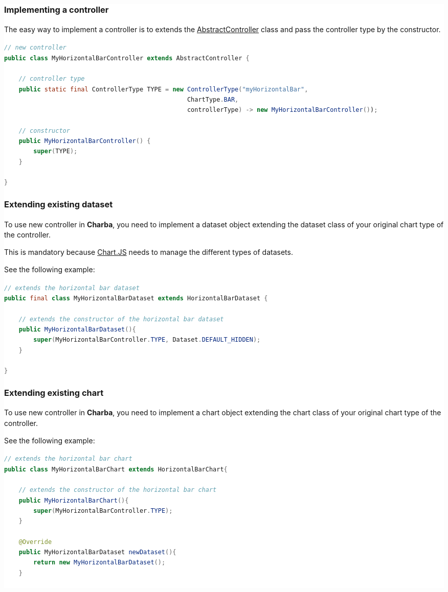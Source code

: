 ### Implementing a controller

The easy way to implement a controller is to extends the [AbstractController](https://pepstock-org.github.io/Charba/6.3/org/pepstock/charba/client/controllers/AbstractController.html) class and pass the controller type by the constructor.

```java
// new controller
public class MyHorizontalBarController extends AbstractController {

	// controller type
	public static final ControllerType TYPE = new ControllerType("myHorizontalBar", 
                                                  ChartType.BAR, 
                                                  controllerType) -> new MyHorizontalBarController()); 

	// constructor
	public MyHorizontalBarController() {
		super(TYPE);
	}

}
```

### Extending existing dataset

To use new controller in **Charba**, you need to implement a dataset object extending the dataset class of your original chart type of the controller.

This is mandatory because [Chart.JS](http://www.chartjs.org/) needs to manage the different types of datasets.

See the following example:

```java
// extends the horizontal bar dataset
public final class MyHorizontalBarDataset extends HorizontalBarDataset {

	// extends the constructor of the horizontal bar dataset
	public MyHorizontalBarDataset(){
		super(MyHorizontalBarController.TYPE, Dataset.DEFAULT_HIDDEN);
	}

}
```

### Extending existing chart

To use new controller in **Charba**, you need to implement a chart object extending the chart class of your original chart type of the controller.

See the following example:

```java
// extends the horizontal bar chart
public class MyHorizontalBarChart extends HorizontalBarChart{

    // extends the constructor of the horizontal bar chart
	public MyHorizontalBarChart(){
		super(MyHorizontalBarController.TYPE);
	}

	@Override
	public MyHorizontalBarDataset newDataset(){
		return new MyHorizontalBarDataset();
	}
	
```